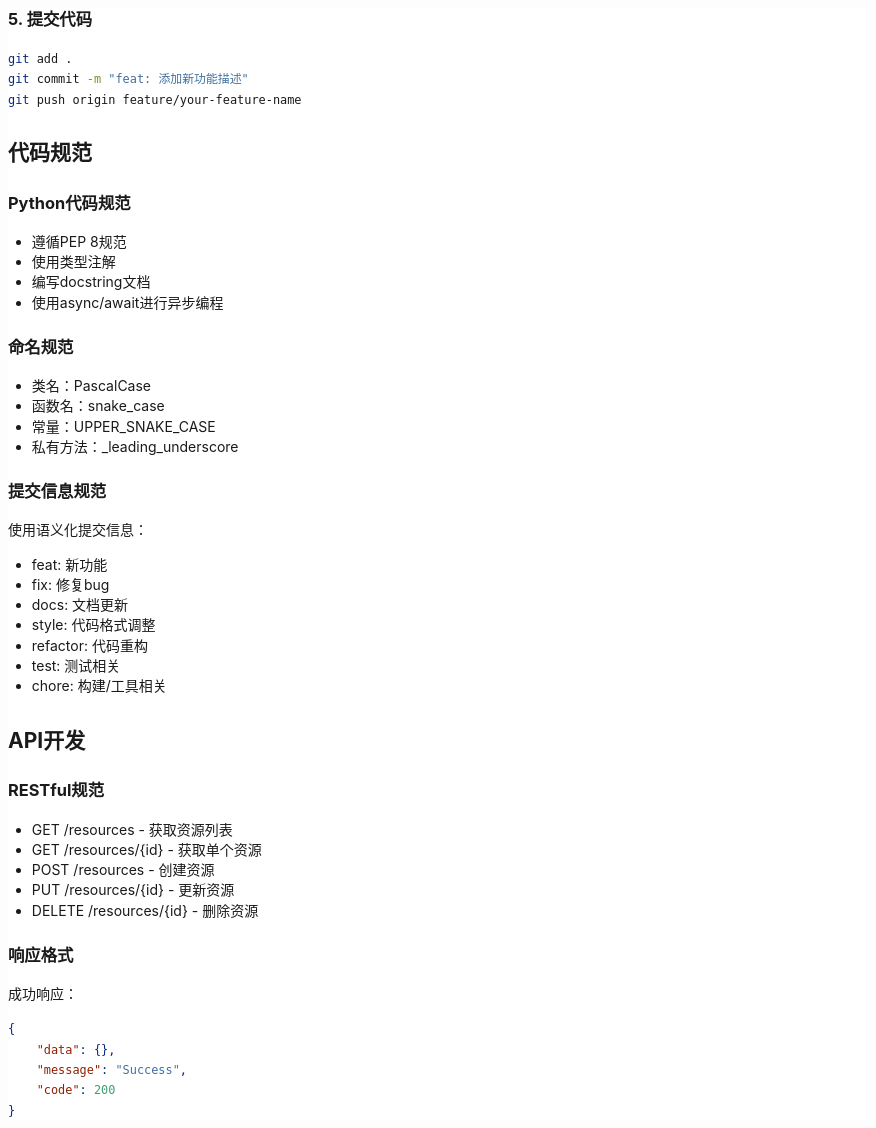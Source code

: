 ### 5. 提交代码
```bash
git add .
git commit -m "feat: 添加新功能描述"
git push origin feature/your-feature-name
```

## 代码规范

### Python代码规范
- 遵循PEP 8规范
- 使用类型注解
- 编写docstring文档
- 使用async/await进行异步编程

### 命名规范
- 类名：PascalCase
- 函数名：snake_case
- 常量：UPPER_SNAKE_CASE
- 私有方法：_leading_underscore

### 提交信息规范
使用语义化提交信息：
- feat: 新功能
- fix: 修复bug
- docs: 文档更新
- style: 代码格式调整
- refactor: 代码重构
- test: 测试相关
- chore: 构建/工具相关

## API开发

### RESTful规范
- GET /resources - 获取资源列表
- GET /resources/{id} - 获取单个资源
- POST /resources - 创建资源
- PUT /resources/{id} - 更新资源
- DELETE /resources/{id} - 删除资源

### 响应格式
成功响应：
```json
{
    "data": {},
    "message": "Success",
    "code": 200
}
```
